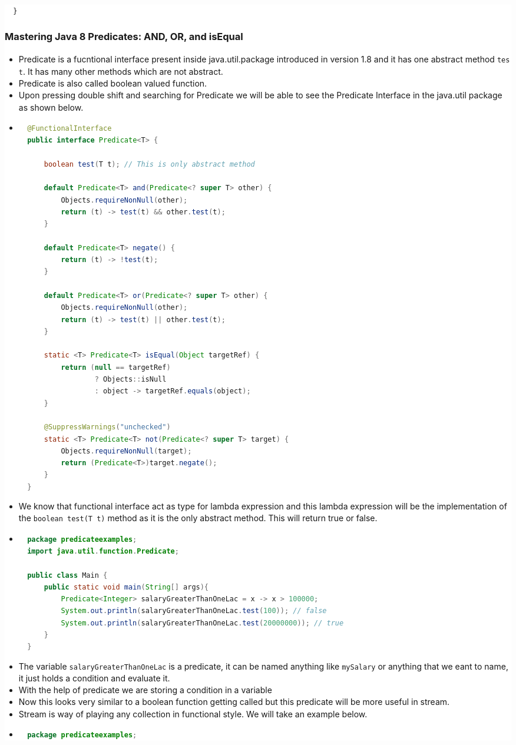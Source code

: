   ```
    }
  ```

### Mastering Java 8 Predicates: AND, OR, and isEqual

- Predicate is a fucntional interface present inside java.util.package introduced in version 1.8 and it has one abstract method `test`. It has many other methods which are not abstract.
- Predicate is also called boolean valued function.
- Upon pressing double shift and searching for Predicate we will be able to see the Predicate Interface in the java.util package as shown below.
- ```java
    @FunctionalInterface
    public interface Predicate<T> {
   
        boolean test(T t); // This is only abstract method

        default Predicate<T> and(Predicate<? super T> other) {
            Objects.requireNonNull(other);
            return (t) -> test(t) && other.test(t);
        }

        default Predicate<T> negate() {
            return (t) -> !test(t);
        }

        default Predicate<T> or(Predicate<? super T> other) {
            Objects.requireNonNull(other);
            return (t) -> test(t) || other.test(t);
        }

        static <T> Predicate<T> isEqual(Object targetRef) {
            return (null == targetRef)
                    ? Objects::isNull
                    : object -> targetRef.equals(object);
        }

        @SuppressWarnings("unchecked")
        static <T> Predicate<T> not(Predicate<? super T> target) {
            Objects.requireNonNull(target);
            return (Predicate<T>)target.negate();
        }
    }
  ```
- We know that functional interface act as type for lambda expression and this lambda expression will be the implementation of the `boolean test(T t)` method as it is the only abstract method. This will return true or false.
- ```java
    package predicateexamples;
    import java.util.function.Predicate;

    public class Main {
        public static void main(String[] args){
            Predicate<Integer> salaryGreaterThanOneLac = x -> x > 100000;
            System.out.println(salaryGreaterThanOneLac.test(100)); // false
            System.out.println(salaryGreaterThanOneLac.test(20000000)); // true
        }
    }
  ```
- The variable `salaryGreaterThanOneLac` is a predicate, it can be named anything like `mySalary` or anything that we eant to name, it just holds a condition and evaluate it.
- With the help of predicate we are storing a condition in a variable
- Now this looks very similar to a boolean function getting called but this predicate will be more useful in stream.
- Stream is way of playing any collection in functional style. We will take an example below.
- ```java
    package predicateexamples;
